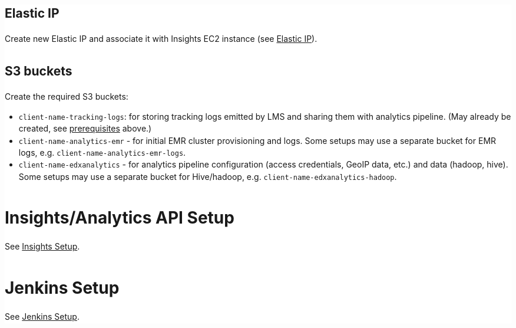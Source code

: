 Elastic IP
----------

Create new Elastic IP and associate it with Insights EC2 instance (see [Elastic IP](../shared/elastic_ip.md)).

S3 buckets
----------

Create the required S3 buckets:

* `client-name-tracking-logs`: for storing tracking logs emitted by LMS and sharing them with analytics pipeline.
  (May already be created, see [prerequisites](#prerequisites) above.)
* `client-name-analytics-emr` - for initial EMR cluster provisioning and logs. Some setups may use a separate
  bucket for EMR logs, e.g. `client-name-analytics-emr-logs`.
* `client-name-edxanalytics` - for analytics pipeline configuration (access credentials, GeoIP data, etc.) and data
  (hadoop, hive).  Some setups may use a separate bucket for Hive/hadoop, e.g.  `client-name-edxanalytics-hadoop`.

Insights/Analytics API Setup
============================

See [Insights Setup](insights.md).

Jenkins Setup
=============

See [Jenkins Setup](jenkins.md).
